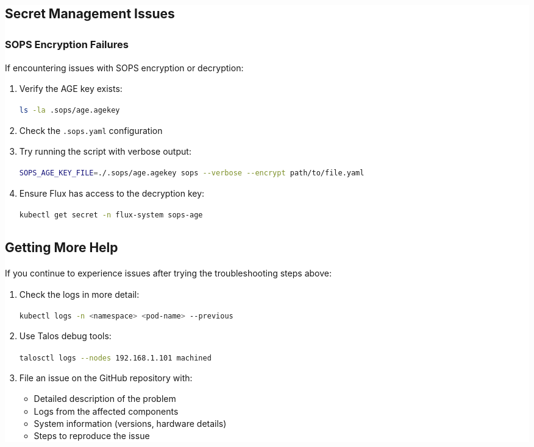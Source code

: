 ## Secret Management Issues

### SOPS Encryption Failures

If encountering issues with SOPS encryption or decryption:

1. Verify the AGE key exists:
   ```bash
   ls -la .sops/age.agekey
   ```

2. Check the `.sops.yaml` configuration

3. Try running the script with verbose output:
   ```bash
   SOPS_AGE_KEY_FILE=./.sops/age.agekey sops --verbose --encrypt path/to/file.yaml
   ```

4. Ensure Flux has access to the decryption key:
   ```bash
   kubectl get secret -n flux-system sops-age
   ```

## Getting More Help

If you continue to experience issues after trying the troubleshooting steps above:

1. Check the logs in more detail:
   ```bash
   kubectl logs -n <namespace> <pod-name> --previous
   ```

2. Use Talos debug tools:
   ```bash
   talosctl logs --nodes 192.168.1.101 machined
   ```

3. File an issue on the GitHub repository with:
   - Detailed description of the problem
   - Logs from the affected components
   - System information (versions, hardware details)
   - Steps to reproduce the issue
